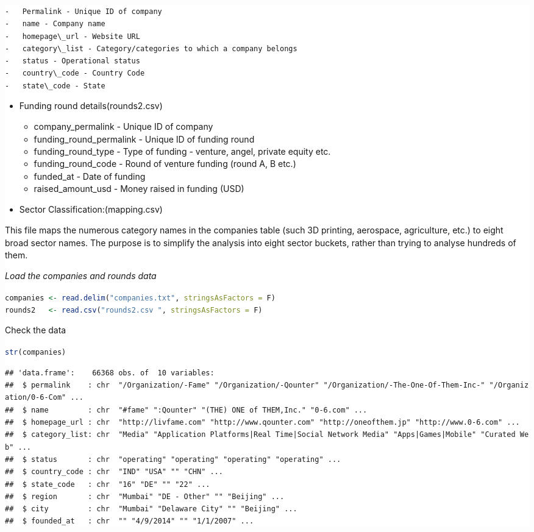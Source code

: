     -   Permalink - Unique ID of company
    -   name - Company name
    -   homepage\_url - Website URL
    -   category\_list - Category/categories to which a company belongs
    -   status - Operational status
    -   country\_code - Country Code
    -   state\_code - State

-   Funding round details(rounds2.csv)

    -   company\_permalink - Unique ID of company
    -   funding\_round\_permalink - Unique ID of funding round
    -   funding\_round\_type - Type of funding - venture, angel, private equity etc.
    -   funding\_round\_code - Round of venture funding (round A, B etc.)
    -   funded\_at - Date of funding
    -   raised\_amount\_usd - Money raised in funding (USD)

-   Sector Classification:(mapping.csv)

This file maps the numerous category names in the companies table (such 3D printing, aerospace, agriculture, etc.) to eight broad sector names. The purpose is to simplify the analysis into eight sector buckets, rather than trying to analyse hundreds of them.

*Load the companies and rounds data*

``` r
companies <- read.delim("companies.txt", stringsAsFactors = F)
rounds2   <- read.csv("rounds2.csv ", stringsAsFactors = F)
```

Check the data

``` r
str(companies)
```

    ## 'data.frame':    66368 obs. of  10 variables:
    ##  $ permalink    : chr  "/Organization/-Fame" "/Organization/-Qounter" "/Organization/-The-One-Of-Them-Inc-" "/Organization/0-6-Com" ...
    ##  $ name         : chr  "#fame" ":Qounter" "(THE) ONE of THEM,Inc." "0-6.com" ...
    ##  $ homepage_url : chr  "http://livfame.com" "http://www.qounter.com" "http://oneofthem.jp" "http://www.0-6.com" ...
    ##  $ category_list: chr  "Media" "Application Platforms|Real Time|Social Network Media" "Apps|Games|Mobile" "Curated Web" ...
    ##  $ status       : chr  "operating" "operating" "operating" "operating" ...
    ##  $ country_code : chr  "IND" "USA" "" "CHN" ...
    ##  $ state_code   : chr  "16" "DE" "" "22" ...
    ##  $ region       : chr  "Mumbai" "DE - Other" "" "Beijing" ...
    ##  $ city         : chr  "Mumbai" "Delaware City" "" "Beijing" ...
    ##  $ founded_at   : chr  "" "4/9/2014" "" "1/1/2007" ...
